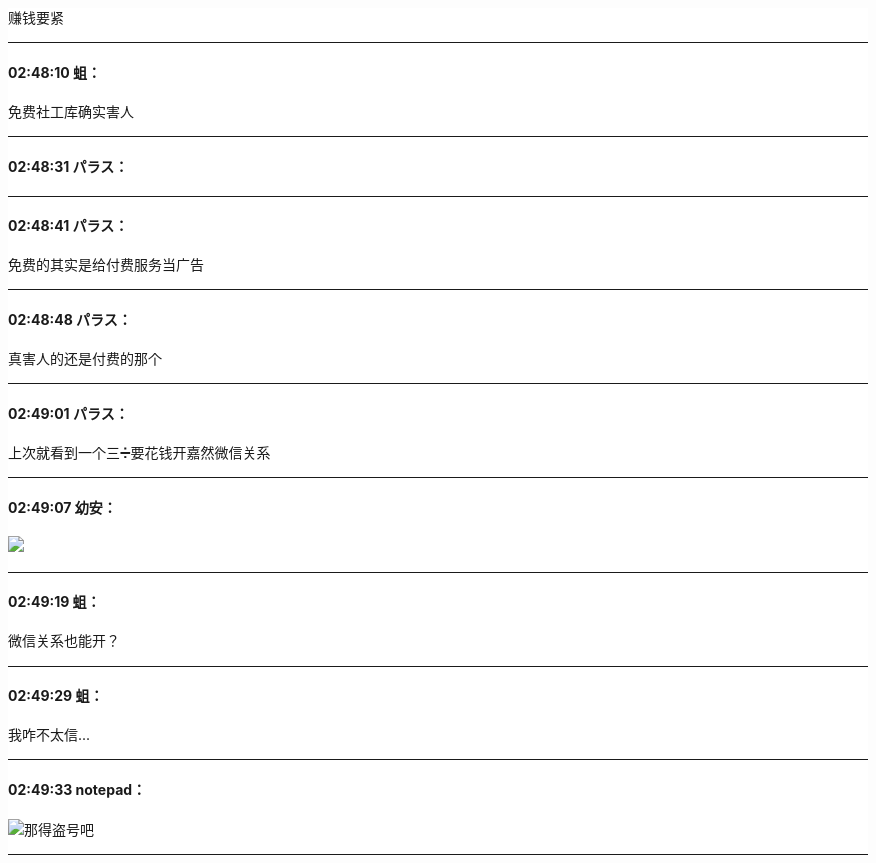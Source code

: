 赚钱要紧

*****

#### 02:48:10  蛆：

免费社工库确实害人

*****

#### 02:48:31  パラス：



*****

#### 02:48:41  パラス：

免费的其实是给付费服务当广告

*****

#### 02:48:48  パラス：

真害人的还是付费的那个

*****

#### 02:49:01  パラス：

上次就看到一个三➗要花钱开嘉然微信关系

*****

#### 02:49:07  幼安：

![](http://gchat.qpic.cn/gchatpic_new/1026551920/3959642106-2892674030-1EFFD016961FE615464A44F2EE185812/0?term=2")

*****

#### 02:49:19  蛆：

微信关系也能开？

*****

#### 02:49:29  蛆：

我咋不太信...

*****

#### 02:49:33  notepad：

![](http://gchat.qpic.cn/gchatpic_new/976058243/3959642106-2904151285-F1204A653ADEBAAAFE9BDF330D6E36C8/0?term=2")那得盗号吧

*****
